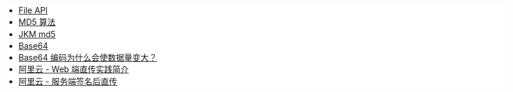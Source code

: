 -   [File API](https://developer.mozilla.org/zh-CN/docs/Web/API/FileReader)
-   [MD5 算法](https://zh.wikipedia.org/wiki/MD5)
-   [JKM md5](http://www.myersdaily.org/joseph/javascript/md5-text.html)
-   [Base64](https://zh.wikipedia.org/wiki/Base64)
-   [Base64 编码为什么会使数据量变大？](http://blog.csdn.net/sallay/article/details/3550740)
-   [阿里云 - Web 端直传实践简介](https://help.aliyun.com/document_detail/31923.html)
-   [阿里云 - 服务端签名后直传](https://help.aliyun.com/document_detail/31926.html?spm=5176.doc31923.2.1.QNKmZa)
